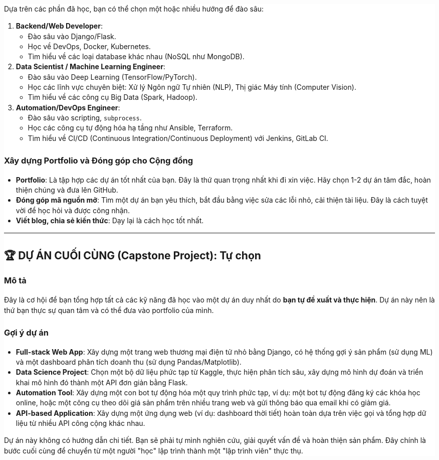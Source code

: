 Dựa trên các phần đã học, bạn có thể chọn một hoặc nhiều hướng để đào sâu:
1.  **Backend/Web Developer**:
    - Đào sâu vào Django/Flask.
    - Học về DevOps, Docker, Kubernetes.
    - Tìm hiểu về các loại database khác nhau (NoSQL như MongoDB).
2.  **Data Scientist / Machine Learning Engineer**:
    - Đào sâu vào Deep Learning (TensorFlow/PyTorch).
    - Học các lĩnh vực chuyên biệt: Xử lý Ngôn ngữ Tự nhiên (NLP), Thị giác Máy tính (Computer Vision).
    - Tìm hiểu về các công cụ Big Data (Spark, Hadoop).
3.  **Automation/DevOps Engineer**:
    - Đào sâu vào scripting, `subprocess`.
    - Học các công cụ tự động hóa hạ tầng như Ansible, Terraform.
    - Tìm hiểu về CI/CD (Continuous Integration/Continuous Deployment) với Jenkins, GitLab CI.

### Xây dựng Portfolio và Đóng góp cho Cộng đồng

- **Portfolio**: Là tập hợp các dự án tốt nhất của bạn. Đây là thứ quan trọng nhất khi đi xin việc. Hãy chọn 1-2 dự án tâm đắc, hoàn thiện chúng và đưa lên GitHub.
- **Đóng góp mã nguồn mở**: Tìm một dự án bạn yêu thích, bắt đầu bằng việc sửa các lỗi nhỏ, cải thiện tài liệu. Đây là cách tuyệt vời để học hỏi và được công nhận.
- **Viết blog, chia sẻ kiến thức**: Dạy lại là cách học tốt nhất.

---

## 🏆 DỰ ÁN CUỐI CÙNG (Capstone Project): Tự chọn

### Mô tả

Đây là cơ hội để bạn tổng hợp tất cả các kỹ năng đã học vào một dự án duy nhất do **bạn tự đề xuất và thực hiện**. Dự án này nên là thứ bạn thực sự quan tâm và có thể đưa vào portfolio của mình.

### Gợi ý dự án

- **Full-stack Web App**: Xây dựng một trang web thương mại điện tử nhỏ bằng Django, có hệ thống gợi ý sản phẩm (sử dụng ML) và một dashboard phân tích doanh thu (sử dụng Pandas/Matplotlib).
- **Data Science Project**: Chọn một bộ dữ liệu phức tạp từ Kaggle, thực hiện phân tích sâu, xây dựng mô hình dự đoán và triển khai mô hình đó thành một API đơn giản bằng Flask.
- **Automation Tool**: Xây dựng một con bot tự động hóa một quy trình phức tạp, ví dụ: một bot tự động đăng ký các khóa học online, hoặc một công cụ theo dõi giá sản phẩm trên nhiều trang web và gửi thông báo qua email khi có giảm giá.
- **API-based Application**: Xây dựng một ứng dụng web (ví dụ: dashboard thời tiết) hoàn toàn dựa trên việc gọi và tổng hợp dữ liệu từ nhiều API công cộng khác nhau.

Dự án này không có hướng dẫn chi tiết. Bạn sẽ phải tự mình nghiên cứu, giải quyết vấn đề và hoàn thiện sản phẩm. Đây chính là bước cuối cùng để chuyển từ một người "học" lập trình thành một "lập trình viên" thực thụ.
